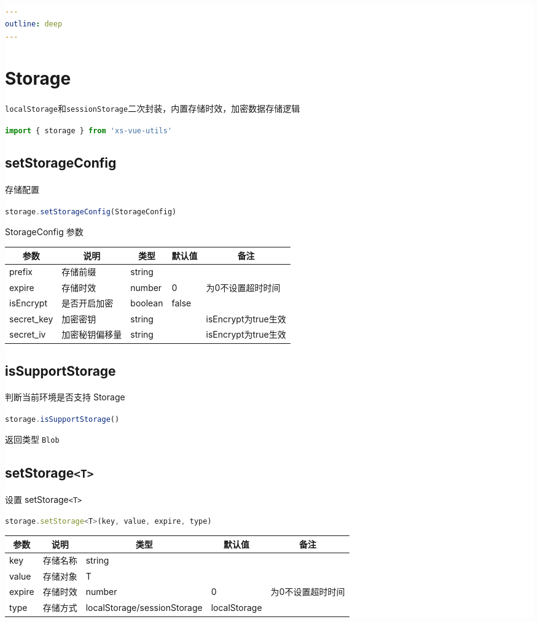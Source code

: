 ```yaml
---
outline: deep
---
```


# Storage

`localStorage`和`sessionStorage`二次封装，内置存储时效，加密数据存储逻辑

``` js
import { storage } from 'xs-vue-utils'
```

## setStorageConfig

存储配置

``` js
storage.setStorageConfig(StorageConfig)
```

StorageConfig 参数

参数 | 说明 | 类型 | 默认值 | 备注
---------|----------|---------|---------|---------
prefix | 存储前缀 | string | |
expire | 存储时效 | number | 0 | 为0不设置超时时间
isEncrypt | 是否开启加密 | boolean | false |
secret_key | 加密密钥 | string | | isEncrypt为true生效
secret_iv | 加密秘钥偏移量 | string | | isEncrypt为true生效

## isSupportStorage

判断当前环境是否支持 Storage

``` js
storage.isSupportStorage()
```

返回类型 `Blob`

## setStorage`<T>`

设置 setStorage`<T>`

``` js
storage.setStorage<T>(key, value, expire, type)
```

参数 | 说明 | 类型 | 默认值 | 备注
---------|----------|---------|---------|---------
key | 存储名称 | string | |
value | 存储对象 | T |  |
expire | 存储时效 | number | 0 | 为0不设置超时时间
type | 存储方式 | localStorage/sessionStorage | localStorage |
